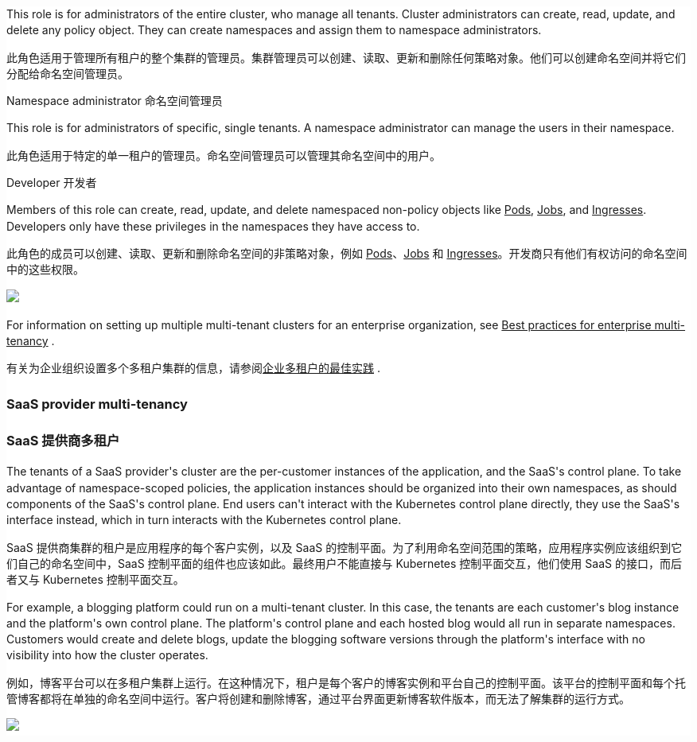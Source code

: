 This role is for administrators of the entire cluster, who manage all tenants. Cluster administrators can create, read, update, and delete any policy object. They can create namespaces and assign them to namespace administrators.

此角色适用于管理所有租户的整个集群的管理员。集群管理员可以创建、读取、更新和删除任何策略对象。他们可以创建命名空间并将它们分配给命名空间管理员。

Namespace administrator 命名空间管理员

This role is for administrators of specific, single tenants. A namespace administrator can manage the users in their namespace.

此角色适用于特定的单一租户的管理员。命名空间管理员可以管理其命名空间中的用户。

Developer  开发者

Members of this role can create, read, update, and delete namespaced non-policy objects like [Pods](http://cloud.google.com/kubernetes-engine/docs/concepts/pod), [Jobs](http://cloud.google.com/kubernetes-engine/docs/how-to/jobs), and [Ingresses](http://cloud.google.com/kubernetes-engine/docs/concepts/ingress). Developers only have these privileges in the namespaces they have access to.

此角色的成员可以创建、读取、更新和删除命名空间的非策略对象，例如 [Pods](http://cloud.google.com/kubernetes-engine/docs/concepts/pod)、[Jobs](http://cloud.google.com/kubernetes-engine/docs/how-to/jobs) 和 [Ingresses](http://cloud.google.com/kubernetes-engine/docs/concepts/ingress)。开发商只有他们有权访问的命名空间中的这些权限。

![](http://cloud.google.com/static/kubernetes-engine/images/enterprise-multitenancy.svg)

For information on setting up multiple multi-tenant clusters for an enterprise organization, see [Best practices for enterprise multi-tenancy](http://cloud.google.com/kubernetes-engine/docs/best-practices/enterprise-multitenancy) .

有关为企业组织设置多个多租户集群的信息，请参阅[企业多租户的最佳实践](http://cloud.google.com/kubernetes-engine/docs/best-practices/enterprise-multitenancy) .

### SaaS provider multi-tenancy

### SaaS 提供商多租户

The tenants of a SaaS provider's cluster are the per-customer instances of the application, and the SaaS's control plane. To take advantage of namespace-scoped policies, the application instances should be organized into their own namespaces, as should components of the SaaS's control plane. End users can't interact with the Kubernetes control plane directly, they use the SaaS's interface instead, which in turn interacts with the Kubernetes control plane.

SaaS 提供商集群的租户是应用程序的每个客户实例，以及 SaaS 的控制平面。为了利用命名空间范围的策略，应用程序实例应该组织到它们自己的命名空间中，SaaS 控制平面的组件也应该如此。最终用户不能直接与 Kubernetes 控制平面交互，他们使用 SaaS 的接口，而后者又与 Kubernetes 控制平面交互。

For example, a blogging platform could run on a multi-tenant cluster. In this case, the tenants are each customer's blog instance and the platform's own control plane. The platform's control plane and each hosted blog would all run in separate namespaces. Customers would create and delete blogs, update the blogging software versions through the platform's interface with no visibility into how the cluster operates.

例如，博客平台可以在多租户集群上运行。在这种情况下，租户是每个客户的博客实例和平台自己的控制平面。该平台的控制平面和每个托管博客都将在单独的命名空间中运行。客户将创建和删除博客，通过平台界面更新博客软件版本，而无法了解集群的运行方式。

![](http://cloud.google.com/static/kubernetes-engine/images/saas-multitenancy.svg)
